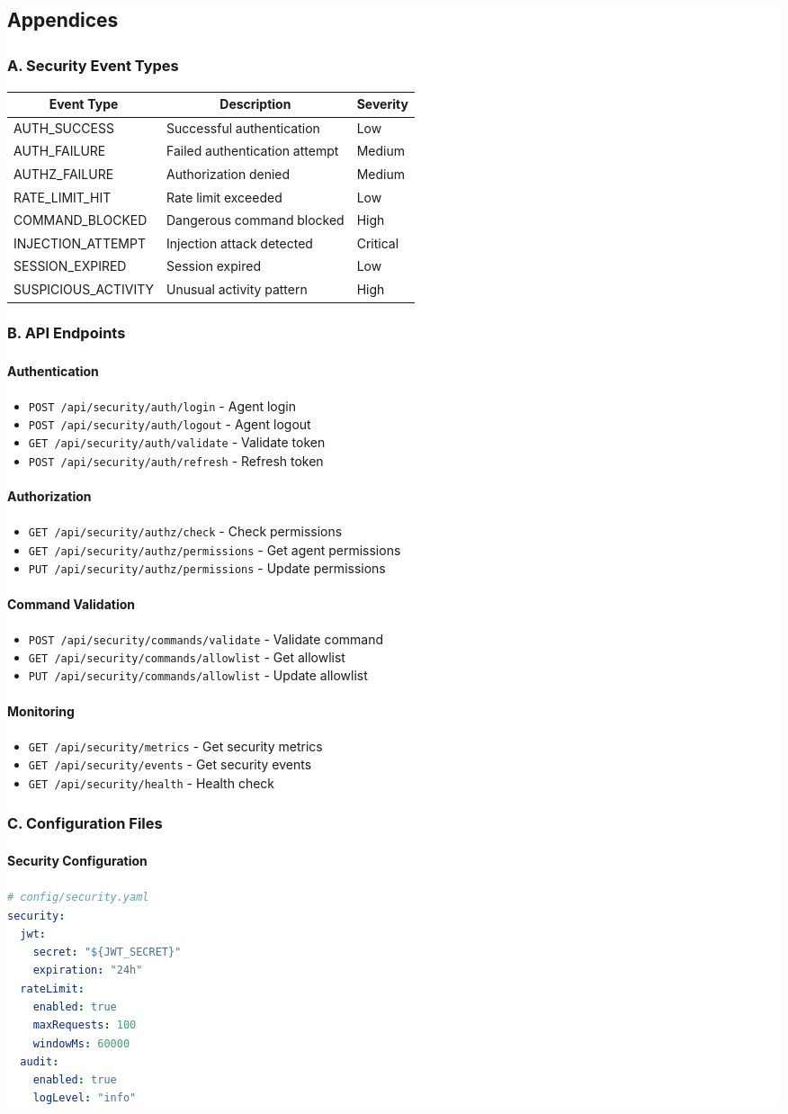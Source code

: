 ## Appendices

### A. Security Event Types

| Event Type          | Description                   | Severity |
| ------------------- | ----------------------------- | -------- |
| AUTH_SUCCESS        | Successful authentication     | Low      |
| AUTH_FAILURE        | Failed authentication attempt | Medium   |
| AUTHZ_FAILURE       | Authorization denied          | Medium   |
| RATE_LIMIT_HIT      | Rate limit exceeded           | Low      |
| COMMAND_BLOCKED     | Dangerous command blocked     | High     |
| INJECTION_ATTEMPT   | Injection attack detected     | Critical |
| SESSION_EXPIRED     | Session expired               | Low      |
| SUSPICIOUS_ACTIVITY | Unusual activity pattern      | High     |

### B. API Endpoints

#### Authentication

- `POST /api/security/auth/login` - Agent login
- `POST /api/security/auth/logout` - Agent logout
- `GET /api/security/auth/validate` - Validate token
- `POST /api/security/auth/refresh` - Refresh token

#### Authorization

- `GET /api/security/authz/check` - Check permissions
- `GET /api/security/authz/permissions` - Get agent permissions
- `PUT /api/security/authz/permissions` - Update permissions

#### Command Validation

- `POST /api/security/commands/validate` - Validate command
- `GET /api/security/commands/allowlist` - Get allowlist
- `PUT /api/security/commands/allowlist` - Update allowlist

#### Monitoring

- `GET /api/security/metrics` - Get security metrics
- `GET /api/security/events` - Get security events
- `GET /api/security/health` - Health check

### C. Configuration Files

#### Security Configuration

```yaml
# config/security.yaml
security:
  jwt:
    secret: "${JWT_SECRET}"
    expiration: "24h"
  rateLimit:
    enabled: true
    maxRequests: 100
    windowMs: 60000
  audit:
    enabled: true
    logLevel: "info"
```